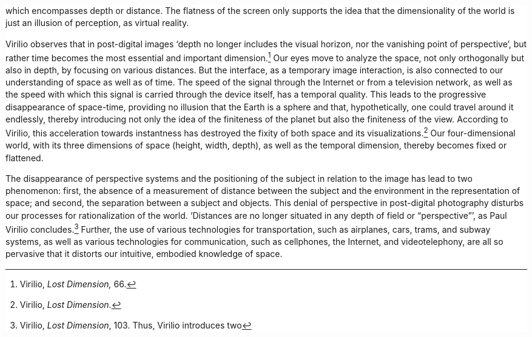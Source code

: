 which encompasses depth or distance. The flatness of the screen only
supports the idea that the dimensionality of the world is just an
illusion of perception, as virtual reality.

Virilio observes that in post-digital images ‘depth no longer includes
the visual horizon, nor the vanishing point of perspective’, but rather
time becomes the most essential and important dimension.[^ch01_33] Our eyes
move to analyze the space, not only orthogonally but also in depth, by
focusing on various distances. But the interface, as a temporary image
interaction, is also connected to our understanding of space as well as
of time. The speed of the signal through the Internet or from a
television network, as well as the speed with which this signal is
carried through the device itself, has a temporal quality. This leads to
the progressive disappearance of space-time, providing no illusion that
the Earth is a sphere and that, hypothetically, one could travel around
it endlessly, thereby introducing not only the idea of the finiteness of
the planet but also the finiteness of the view. According to Virilio,
this acceleration towards instantness has destroyed the fixity of both
space and its visualizations.[^ch01_34] Our four-dimensional world, with its
three dimensions of space (height, width, depth), as well as the
temporal dimension, thereby becomes fixed or flattened.

The disappearance of perspective systems and the positioning of the
subject in relation to the image has lead to two phenomenon: first, the
absence of a measurement of distance between the subject and the
environment in the representation of space; and second, the separation
between a subject and objects. This denial of perspective in
post-digital photography disturbs our processes for rationalization of
the world. ‘Distances are no longer situated in any depth of field or
“perspective”’, as Paul Virilio concludes.[^ch01_35] Further, the use of
various technologies for transportation, such as airplanes, cars, trams,
and subway systems, as well as various technologies for communication,
such as cellphones, the Internet, and videotelephony, are all so
pervasive that it distorts our intuitive, embodied knowledge of space.

[^ch01_1]: See for example: Bill Kayasing, *We Never Went to the Moon:
    America’s Thirty Billion Dollar Swindle*, CreateSpace Independent
    Publishing Platform, 2017.

[^ch01_2]: Trevor Nace, ‘Only Two-Thirds of American Millennials Believe the
    Earth Is Round’, *Forbes,* 4 April 2018, https://www.forbes.com/sites/trevornace/2018/04/04/only-two-thirds-of-american-millennials-believe-the-earth-is-round/.

[^ch01_3]: Richard Sprenger, James Bullock, Alex Healey, Tom Silverstone and
    Katie Lamborn, ‘Flat Earth Rising: Meet the People Casting Aside
    2,500 Years of Science’, *The Guardian,* 5 February 2019,
    https://www.theguardian.com/science/video/2019/feb/05/flat-earth-rising-meet-the-people-casting-aside-2500-years-of-science-video.

[^ch01_4]: I refer here to the distinction Hubert Damisch made in his
    analysis of the visuality of clouds, using the formula /c/loud
    whenever he referred to its representation. See: Hubert Damisch,
    *Theory of the /c/loud*, Stanford, California: Stanford UP, 2008.

[^ch01_5]: Edwin Abbott Abbott, *Flatland: A Romance of Many Dimension*s, new
    introduction by Thomas Banchoff, New York and Dover: Princeton
    University Press, 1993.

[^ch01_6]: Abbott’s work reminds us not only on complexity of the world but
    also on the cognitive distortion of individuals that might live in
    the downgraded dimensions, under ideologies of any kind. In addition
    to satirizing the stratification of the classes in Victorian
    society, Abbott’s *Flatland* describes the ways in which religious
    practice and cognitive ability may be entangled.


[^pref_1]: Martin Heidegger, ‘The Thing’ in Martin Heidegger, trans. Albert
[^intro_1]: Paul Virilio, *The Lost Dimension*, trans. Daniel Moshenberg, New
[^intro_2]: *Gravity*, directed by Alfonso Cuarón, starring Sandra Bullock and
[^intro_3]: *The Great Dictator*, directed by Charlie Chaplin, starring
[^intro_4]: Carl Sagan similarly writes that ‘telescopes are time machines’.
[^intro_5]: Charles and Ray Eames, *Powers of Ten and the Relative Size of
[^intro_6]: ‘Event Horizon Telescope’, https://eventhorizontelescope.org/.
[^intro_7]: Ker Than, ‘First Picture of an Atom’s Shadow: Smallest Ever
[^intro_8]: See: Eric Kandel, *Reductionism in Art and Brain Science: Bridging
[^intro_9]: For more on theories of objectivity, see my book: *Fotografija kao
[^intro_10]: Writing: ‘Google's achievement in building the 'total image' of
[^intro_11]: By such an expansion, I will refer also to reverberating the
[^intro_12]: Christine Buci-Glucksmann, ‘Icarus Today: The Ephemeral Eye’,
[^intro_13]: Describing the Icarian as ‘aeriality that re-examines and accepts
[^intro_14]: Ola Söderström, ‘Paper Cities: Visual Thinking in Urban
[^intro_15]: Denis Cosgrove, *Apollo’s Eye: A Cartographic Genealogy of the
[^intro_16]: Claire Reddleman, *Cartographic Abstractions in Contemporary
[^intro_17]: Alberto Toscano and Jeff Kinkle, *Cartographies of the Absolute*,
[^intro_18]: Hannah Arendt, *The Human Condition*, Chicago, University of
[^intro_19]: Arendt, *Human Condition*, 10. Notably this discussion was so
[^intro_20]: Arendt, *Human Condition.*
[^intro_21]: See: Peter McLaren and Petar Jandrić, *Postdigital Dialogues on
[^intro_22]: David Berry and Michael Dieter, *Postdigital Aesthetics: Art,
[^intro_23]: Joanna Zylinska, *Nonhuman Photography*, Cambridge, MA: MIT
[^intro_24]: Zylinska, *Nonhuman Photography.*
[^intro_25]: Paul Virilio, *The* *Vision Machine,* Bloomington and
[^intro_26]: Such as GANs, Generative Adversarial Network-programs.
[^intro_27]: Friedrich Kittler, *Optical Media: Berlin Lectures 2009,* Cambridge: Polity
[^intro_28]: Horst Bredekamp, *Image Acts: A Systematic Approach to Visual
[^intro_29]: Marta Jecu defines postdigital architecture through a concept of
[^intro_30]: Zylinska, *Nonhuman Photography*, 15, original Italics.
[^intro_31]: Peraica, *Fotografija kao dokaz*.
[^intro_32]: Edward Shanken, ‘Virtual Perspective and the Artistic Vision: A
[^intro_33]: See, for example: Clive Scott, *The Spoken Image: Photography and
[^intro_34]: Graham Harman, *The Quadruple Object*, Winchester and Washington:
[^intro_35]: James Bridle, *New Dark Age: Technology and the End of the
[^intro_36]: See my: *Culture of the Selfie*, Institute of Network Cultures,
[^intro_37]: New Medievalism is defined on the basis the theme of
[^intro_38]: Neural network creates photorealistic images people are not real;
[^intro_39]: Computational photography already has made an impact on
[^intro_40]: R.E. Dahlberg, ‘The Design of Photo and Image Maps’, *The
[^intro_41]: Dahlberg, ‘The Design of Photo and Image Maps’.
[^intro_42]: The concept of cognitive mapping was first used by Edward Toi,
[^ch01_7]: Thus, Bernhard Riemann assumed the fourth dimension in defining
[^ch01_8]: Also known as the Gödel’s second theorem.
[^ch01_9]: Rhonda Roland Shearer, ‘From Flatland to Fractaland: New
[^ch01_10]: Abbott’s understanding of epistemology in terms of geometry also
[^ch01_11]: For more see: Dirk L. Couprie, *When the Earth was Flat: Studies in Ancient Greek and Chinese Cosmology*, Berlin: Springer, 2018.
[^ch01_12]: Aristotle, *On the Heavens*, part 13.
[^ch01_13]: Aristotle’s idea
[^ch01_14]: For the history of the flat earth idea see Christine Garwood,
[^ch01_15]: Richard Buckminster Fuller, *Operating Manual for Spaceship
[^ch01_16]: Curiously enough, the segment of the population which believes
[^ch01_17]: These YouTube channels include, for example, ‘Globebusters’*,*
[^ch01_18]: See: Mark Sargent, *Flat Earth Clues: The Sky's The Limit*,
[^ch01_19]: According Google Trends, the major interest in flat Earth was by
[^ch01_20]: This theory is challenged by Jeffrey Burton Russell states, ‘five
[^ch01_21]: Among definitely medieval beliefs surely is the one by Gregory
[^ch01_22]: The Argument of Intelligent Design is derived from Descartes’
[^ch01_23]: See for example arguments of Eric Tabborn, *PROOF: Does God Say the Earth is Flat?: Ending the Debate Between the Flat Earth vs. the Globe*, publisher unknown, 2018. 
[^ch01_24]: See: Elaine Chadwick Clanton: *Flat Earth for Dummies 101:
[^ch01_25]: For more arguments see: Kaleb Shuttleworth, *Planet or Plane?: A
[^ch01_26]: Today, images of outer space can be realized from Earth using
[^ch01_27]: This peculiar distortion of telephoto lenses and reality metering
[^ch01_28]: Kittler, *Optical Media*, 208.
[^ch01_29]: Flat screens also function aesthetically, as in the way Alexander
[^ch01_30]: Samuel Y. Edgerton, *The Mirror, the Window, and the Telescope*:
[^ch01_31]: See Anne Friedberg, *The Virtual Window: From Alberti to
[^ch01_32]: Ludwig Wittgenstein, *Tractatus Logico Philosophicus*, London:
[^ch01_33]: Virilio, *Lost Dimension,* 66.
[^ch01_34]: Virilio, *Lost Dimension*.
[^ch01_35]: Virilio, *Lost Dimension*, 103. Thus, Virilio introduces two
[^cor_1]: Which is a precondition for a lie in photography, according saying
[^cor_2]: Leon Battista Alberti, *On Painting*, Cambridge: Cambridge
[^cor_3]: Benjamin Lazier,
[^cor_4]: Angela Krewani,
[^cor_5]: Sylvia Sumira, *Globes*: *400 Years of Exploitation, Navigation,
[^cor_6]: Ptolemy, *Geographia*. Accessible at
[^cor_7]: Peter Sloterdijk, *Spheres, Volume 2, Globes: Macrospherology*,
[^cor_8]: In Roman mythology, Atlas was one of the Titans, cursed by Zeus to
[^cor_9]: The Mainz and Kugel globes are Roman celestial globes from 2nd
[^cor_10]: Sumira, *Globes.*
[^cor_11]: Buckminster Fuller, *Operating Manual for Spaceship Earth*.
[^cor_12]: Mercator was also
[^cor_13]: The *Behaim Globe* was named after Martin Behaim from Nurnberg was the first to start a larger production of globes by the end of the century.
[^cor_14]: Sumira, *Globes*, 14.
[^cor_15]: The idea of the
[^cor_16]: Sumira, *Globes,*
[^cor_17]: James Lovelock, *Gaia: A New Look at Life on Earth*, Oxford/New
[^cor_18]: Riedl, ‘Digital Globes’, in W. Cartwright, M.P. Peterson, and G.
[^cor_19]: See Manuel deLanda, *Assemblage Theory: Speculative Realism,*
[^cor_20]: See Ingo Gunther, ‘Ingo Gunther’, https://ingogunther.com.
[^cor_21]: Similarly, Google Ocean consists of icons and symbols. Helmreich